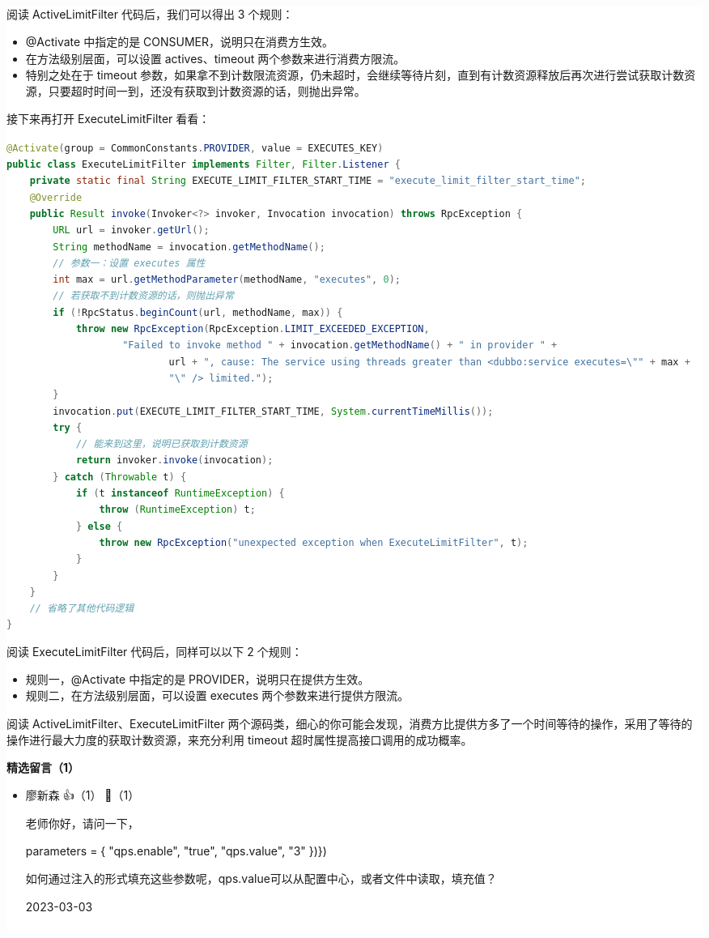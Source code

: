 阅读 ActiveLimitFilter 代码后，我们可以得出 3 个规则：

- @Activate 中指定的是 CONSUMER，说明只在消费方生效。
- 在方法级别层面，可以设置 actives、timeout 两个参数来进行消费方限流。
- 特别之处在于 timeout 参数，如果拿不到计数限流资源，仍未超时，会继续等待片刻，直到有计数资源释放后再次进行尝试获取计数资源，只要超时时间一到，还没有获取到计数资源的话，则抛出异常。

接下来再打开 ExecuteLimitFilter 看看：

```java
@Activate(group = CommonConstants.PROVIDER, value = EXECUTES_KEY)
public class ExecuteLimitFilter implements Filter, Filter.Listener {
    private static final String EXECUTE_LIMIT_FILTER_START_TIME = "execute_limit_filter_start_time";
    @Override
    public Result invoke(Invoker<?> invoker, Invocation invocation) throws RpcException {
        URL url = invoker.getUrl();
        String methodName = invocation.getMethodName();
        // 参数一：设置 executes 属性
        int max = url.getMethodParameter(methodName, "executes", 0);
        // 若获取不到计数资源的话，则抛出异常
        if (!RpcStatus.beginCount(url, methodName, max)) {
            throw new RpcException(RpcException.LIMIT_EXCEEDED_EXCEPTION,
                    "Failed to invoke method " + invocation.getMethodName() + " in provider " +
                            url + ", cause: The service using threads greater than <dubbo:service executes=\"" + max +
                            "\" /> limited.");
        }
        invocation.put(EXECUTE_LIMIT_FILTER_START_TIME, System.currentTimeMillis());
        try {
            // 能来到这里，说明已获取到计数资源
            return invoker.invoke(invocation);
        } catch (Throwable t) {
            if (t instanceof RuntimeException) {
                throw (RuntimeException) t;
            } else {
                throw new RpcException("unexpected exception when ExecuteLimitFilter", t);
            }
        }
    }
    // 省略了其他代码逻辑
}
```

阅读 ExecuteLimitFilter 代码后，同样可以以下 2 个规则：

- 规则一，@Activate 中指定的是 PROVIDER，说明只在提供方生效。
- 规则二，在方法级别层面，可以设置 executes 两个参数来进行提供方限流。

阅读 ActiveLimitFilter、ExecuteLimitFilter 两个源码类，细心的你可能会发现，消费方比提供方多了一个时间等待的操作，采用了等待的操作进行最大力度的获取计数资源，来充分利用 timeout 超时属性提高接口调用的成功概率。
<div><strong>精选留言（1）</strong></div><ul>
<li><span>廖新森</span> 👍（1） 💬（1）<p>老师你好，请问一下，

parameters = {
                &quot;qps.enable&quot;, &quot;true&quot;,
                &quot;qps.value&quot;, &quot;3&quot;
        })})


如何通过注入的形式填充这些参数呢，qps.value可以从配置中心，或者文件中读取，填充值？</p>2023-03-03</li><br/>
</ul>